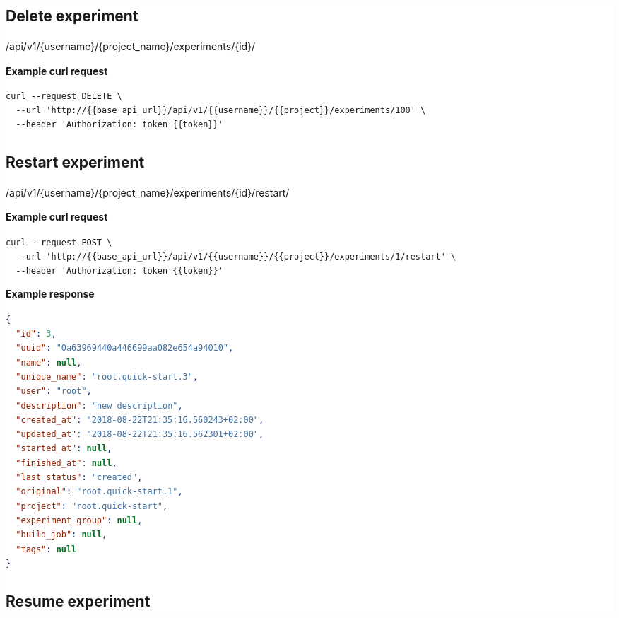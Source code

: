 ## Delete experiment

<span class="api api-delete">
/api/v1/{username}/{project_name}/experiments/{id}/
</span>


<b>Example curl request</b>

```
curl --request DELETE \
  --url 'http://{{base_api_url}}/api/v1/{{username}}/{{project}}/experiments/100' \
  --header 'Authorization: token {{token}}'
```


## Restart experiment

<span class="api api-post">
/api/v1/{username}/{project_name}/experiments/{id}/restart/
</span>

<b>Example curl request</b>

```
curl --request POST \
  --url 'http://{{base_api_url}}/api/v1/{{username}}/{{project}}/experiments/1/restart' \
  --header 'Authorization: token {{token}}'
```

<b>Example response</b>

```json
{
  "id": 3,
  "uuid": "0a63969440a446699aa082e654a94010",
  "name": null,
  "unique_name": "root.quick-start.3",
  "user": "root",
  "description": "new description",
  "created_at": "2018-08-22T21:35:16.560243+02:00",
  "updated_at": "2018-08-22T21:35:16.562301+02:00",
  "started_at": null,
  "finished_at": null,
  "last_status": "created",
  "original": "root.quick-start.1",
  "project": "root.quick-start",
  "experiment_group": null,
  "build_job": null,
  "tags": null
}
```

## Resume experiment
